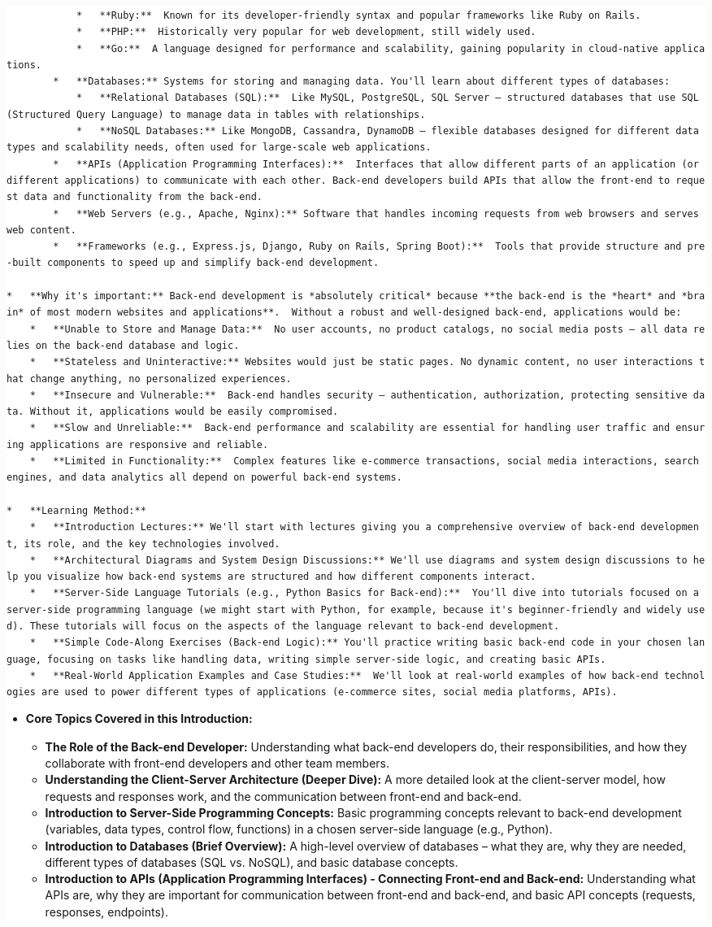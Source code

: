                 *   **Ruby:**  Known for its developer-friendly syntax and popular frameworks like Ruby on Rails.
                *   **PHP:**  Historically very popular for web development, still widely used.
                *   **Go:**  A language designed for performance and scalability, gaining popularity in cloud-native applications.
            *   **Databases:** Systems for storing and managing data. You'll learn about different types of databases:
                *   **Relational Databases (SQL):**  Like MySQL, PostgreSQL, SQL Server – structured databases that use SQL (Structured Query Language) to manage data in tables with relationships.
                *   **NoSQL Databases:** Like MongoDB, Cassandra, DynamoDB – flexible databases designed for different data types and scalability needs, often used for large-scale web applications.
            *   **APIs (Application Programming Interfaces):**  Interfaces that allow different parts of an application (or different applications) to communicate with each other. Back-end developers build APIs that allow the front-end to request data and functionality from the back-end.
            *   **Web Servers (e.g., Apache, Nginx):** Software that handles incoming requests from web browsers and serves web content.
            *   **Frameworks (e.g., Express.js, Django, Ruby on Rails, Spring Boot):**  Tools that provide structure and pre-built components to speed up and simplify back-end development.

    *   **Why it's important:** Back-end development is *absolutely critical* because **the back-end is the *heart* and *brain* of most modern websites and applications**.  Without a robust and well-designed back-end, applications would be:
        *   **Unable to Store and Manage Data:**  No user accounts, no product catalogs, no social media posts – all data relies on the back-end database and logic.
        *   **Stateless and Uninteractive:** Websites would just be static pages. No dynamic content, no user interactions that change anything, no personalized experiences.
        *   **Insecure and Vulnerable:**  Back-end handles security – authentication, authorization, protecting sensitive data. Without it, applications would be easily compromised.
        *   **Slow and Unreliable:**  Back-end performance and scalability are essential for handling user traffic and ensuring applications are responsive and reliable.
        *   **Limited in Functionality:**  Complex features like e-commerce transactions, social media interactions, search engines, and data analytics all depend on powerful back-end systems.

    *   **Learning Method:**
        *   **Introduction Lectures:** We'll start with lectures giving you a comprehensive overview of back-end development, its role, and the key technologies involved.
        *   **Architectural Diagrams and System Design Discussions:** We'll use diagrams and system design discussions to help you visualize how back-end systems are structured and how different components interact.
        *   **Server-Side Language Tutorials (e.g., Python Basics for Back-end):**  You'll dive into tutorials focused on a server-side programming language (we might start with Python, for example, because it's beginner-friendly and widely used). These tutorials will focus on the aspects of the language relevant to back-end development.
        *   **Simple Code-Along Exercises (Back-end Logic):** You'll practice writing basic back-end code in your chosen language, focusing on tasks like handling data, writing simple server-side logic, and creating basic APIs.
        *   **Real-World Application Examples and Case Studies:**  We'll look at real-world examples of how back-end technologies are used to power different types of applications (e-commerce sites, social media platforms, APIs).

*   **Core Topics Covered in this Introduction:**

    *   **The Role of the Back-end Developer:** Understanding what back-end developers do, their responsibilities, and how they collaborate with front-end developers and other team members.
    *   **Understanding the Client-Server Architecture (Deeper Dive):**  A more detailed look at the client-server model, how requests and responses work, and the communication between front-end and back-end.
    *   **Introduction to Server-Side Programming Concepts:**  Basic programming concepts relevant to back-end development (variables, data types, control flow, functions) in a chosen server-side language (e.g., Python).
    *   **Introduction to Databases (Brief Overview):**  A high-level overview of databases – what they are, why they are needed, different types of databases (SQL vs. NoSQL), and basic database concepts.
    *   **Introduction to APIs (Application Programming Interfaces) - Connecting Front-end and Back-end:**  Understanding what APIs are, why they are important for communication between front-end and back-end, and basic API concepts (requests, responses, endpoints).